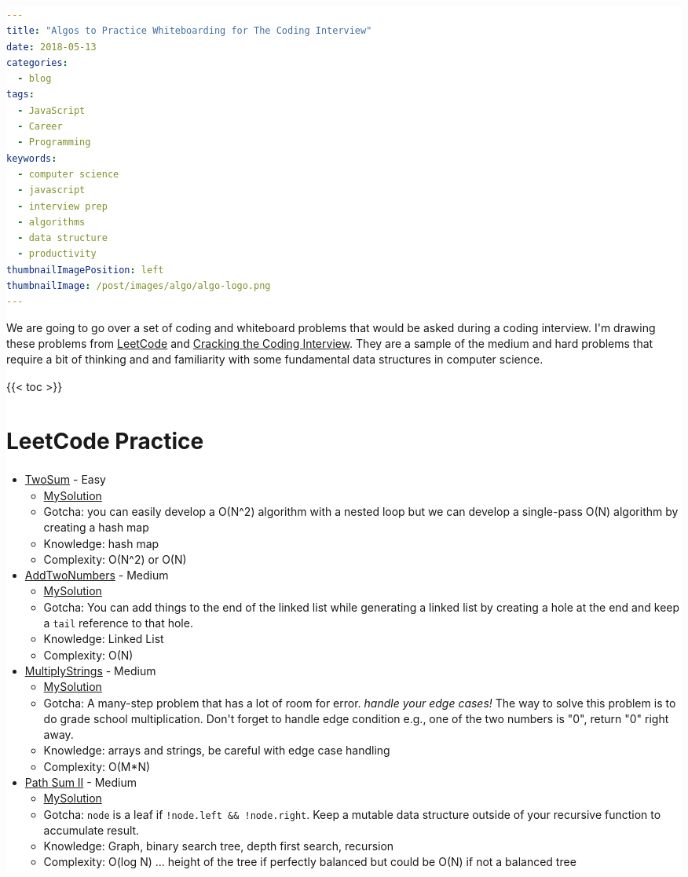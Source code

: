 ```yaml
---
title: "Algos to Practice Whiteboarding for The Coding Interview"
date: 2018-05-13
categories:
  - blog
tags:
  - JavaScript
  - Career
  - Programming
keywords:
  - computer science
  - javascript
  - interview prep
  - algorithms
  - data structure
  - productivity
thumbnailImagePosition: left
thumbnailImage: /post/images/algo/algo-logo.png
---
```


We are going to go over a set of coding and whiteboard problems that would be asked during a coding interview. I'm drawing these problems from [LeetCode](https://leetcode.com/) and [Cracking the Coding Interview](https://www.amazon.com/Cracking-Coding-Interview-Programming-Questions/dp/0984782850/ref=pd_lpo_sbs_14_t_0?_encoding=UTF8&psc=1&refRID=2E72V7DJM4CV4DNTBTKD). They are a sample of the medium and hard problems that require a bit of thinking and and familiarity with some fundamental data structures in computer science.



{{< toc >}}

# LeetCode Practice

- [TwoSum](https://leetcode.com/problems/multiply-strings/description/) - Easy
  - [MySolution](https://repl.it/@xiaoyunyang/TwoSum)
  - Gotcha: you can easily develop a O(N^2) algorithm with a nested loop but we can develop a single-pass O(N) algorithm by creating a hash map
  - Knowledge: hash map
  - Complexity: O(N^2) or O(N)
- [AddTwoNumbers](https://leetcode.com/problems/add-two-numbers/description/) - Medium
  - [MySolution](https://repl.it/@xiaoyunyang/AddTwoNumbers)
  - Gotcha: You can add things to the end of the linked list while generating a linked list by creating a hole at the end and keep a `tail` reference to that hole.
  - Knowledge: Linked List
  - Complexity: O(N)
- [MultiplyStrings](https://leetcode.com/problems/multiply-strings/description/) - Medium
  - [MySolution](https://repl.it/@xiaoyunyang/MultiplyStrings)
  - Gotcha: A many-step problem that has a lot of room for error. _handle your edge cases!_ The way to solve this problem is to do grade school multiplication. Don't forget to handle edge condition e.g., one of the two numbers is "0", return "0" right away.
  - Knowledge: arrays and strings, be careful with edge case handling
  - Complexity: O(M\*N)
- [Path Sum II](https://leetcode.com/problems/path-sum-ii/description/) - Medium
  - [MySolution](https://repl.it/@xiaoyunyang/PathSum-II)
  - Gotcha: `node` is a leaf if `!node.left && !node.right`. Keep a mutable data structure outside of your recursive function to accumulate result.
  - Knowledge: Graph, binary search tree, depth first search, recursion
  - Complexity: O(log N) ... height of the tree if perfectly balanced but could be O(N) if not a balanced tree
